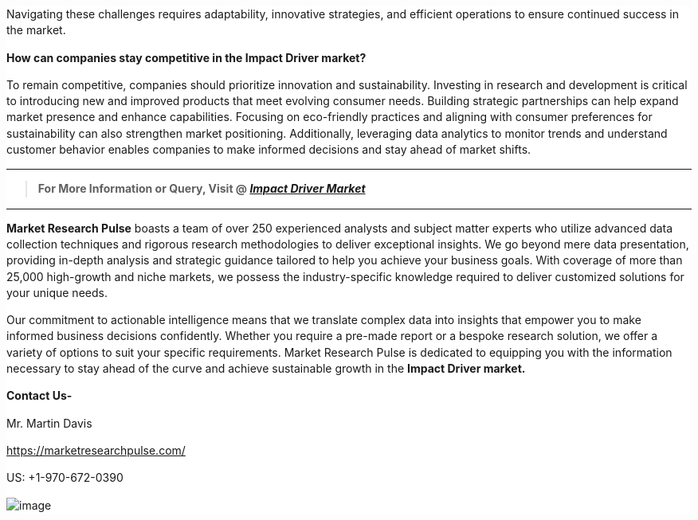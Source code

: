 Navigating these challenges requires adaptability, innovative strategies, and efficient operations to ensure continued success in the market.</p><p><strong>How can companies stay competitive in the Impact Driver market?</strong></p><p>To remain competitive, companies should prioritize innovation and sustainability. Investing in research and development is critical to introducing new and improved products that meet evolving consumer needs. Building strategic partnerships can help expand market presence and enhance capabilities. Focusing on eco-friendly practices and aligning with consumer preferences for sustainability can also strengthen market positioning. Additionally, leveraging data analytics to monitor trends and understand customer behavior enables companies to make informed decisions and stay ahead of market shifts.</p><hr /><blockquote><p><strong>For More Information or Query, Visit @&nbsp;<em><a href="https://marketresearchpulse.com/report/75865/impact-driver-market?utm_source=Linkedin&utm_medium=019">Impact Driver Market</a></em></strong></p></blockquote><hr /><p><strong>Market Research Pulse</strong> boasts a team of over 250 experienced analysts and subject matter experts who utilize advanced data collection techniques and rigorous research methodologies to deliver exceptional insights. We go beyond mere data presentation, providing in-depth analysis and strategic guidance tailored to help you achieve your business goals. With coverage of more than 25,000 high-growth and niche markets, we possess the industry-specific knowledge required to deliver customized solutions for your unique needs.</p><p>Our commitment to actionable intelligence means that we translate complex data into insights that empower you to make informed business decisions confidently. Whether you require a pre-made report or a bespoke research solution, we offer a variety of options to suit your specific requirements. Market Research Pulse is dedicated to equipping you with the information necessary to stay ahead of the curve and achieve sustainable growth in the <strong>Impact Driver market.</strong></p><p><strong>Contact Us-</strong></p><p>Mr. Martin Davis</p><p>https://marketresearchpulse.com/</p><p>US: +1-970-672-0390</p>
![image](https://github.com/user-attachments/assets/410a6f5a-a72f-44eb-b725-c1e797f127bf)
